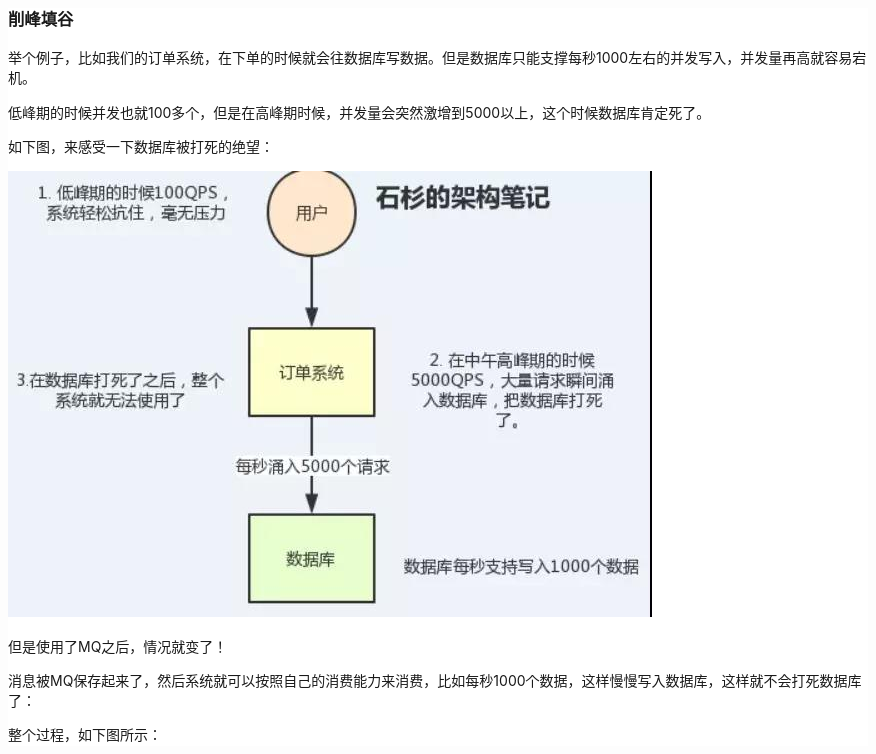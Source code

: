 ### 削峰填谷 ###

举个例子，比如我们的订单系统，在下单的时候就会往数据库写数据。但是数据库只能支撑每秒1000左右的并发写入，并发量再高就容易宕机。

低峰期的时候并发也就100多个，但是在高峰期时候，并发量会突然激增到5000以上，这个时候数据库肯定死了。

如下图，来感受一下数据库被打死的绝望：

![](/public/upload/mq/mq_ad.jpg)

 但是使用了MQ之后，情况就变了！
 
 消息被MQ保存起来了，然后系统就可以按照自己的消费能力来消费，比如每秒1000个数据，这样慢慢写入数据库，这样就不会打死数据库了：
 
 整个过程，如下图所示：
 